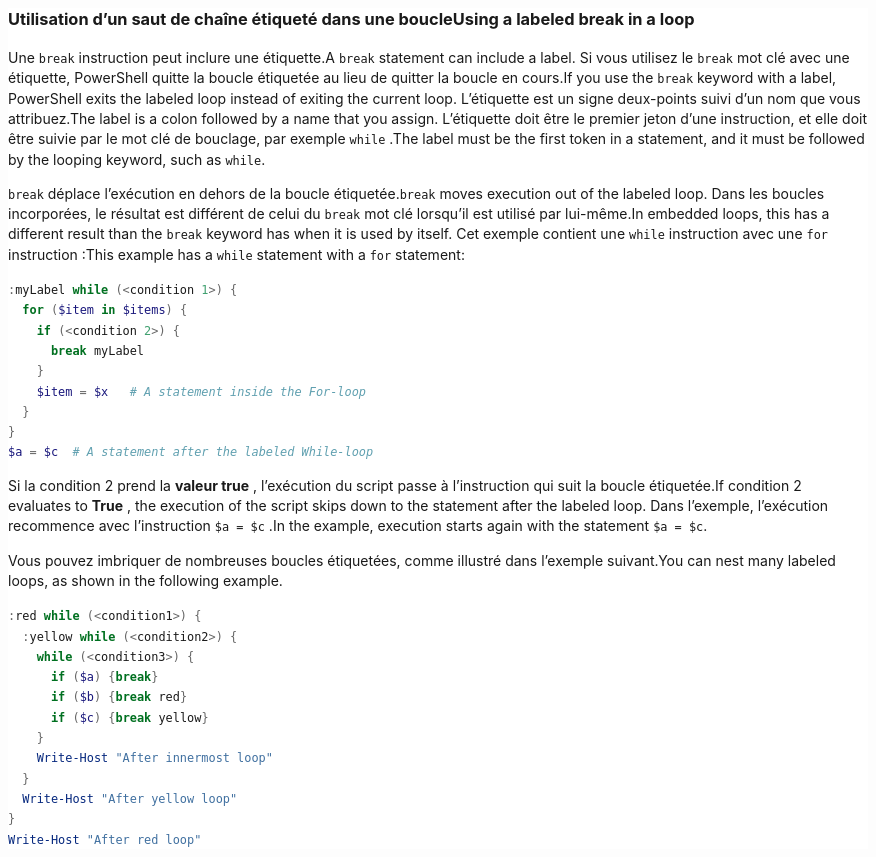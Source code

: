 ### <a name="using-a-labeled-break-in-a-loop"></a><span data-ttu-id="35868-125">Utilisation d’un saut de chaîne étiqueté dans une boucle</span><span class="sxs-lookup"><span data-stu-id="35868-125">Using a labeled break in a loop</span></span>

<span data-ttu-id="35868-126">Une `break` instruction peut inclure une étiquette.</span><span class="sxs-lookup"><span data-stu-id="35868-126">A `break` statement can include a label.</span></span> <span data-ttu-id="35868-127">Si vous utilisez le `break` mot clé avec une étiquette, PowerShell quitte la boucle étiquetée au lieu de quitter la boucle en cours.</span><span class="sxs-lookup"><span data-stu-id="35868-127">If you use the `break` keyword with a label, PowerShell exits the labeled loop instead of exiting the current loop.</span></span>
<span data-ttu-id="35868-128">L’étiquette est un signe deux-points suivi d’un nom que vous attribuez.</span><span class="sxs-lookup"><span data-stu-id="35868-128">The label is a colon followed by a name that you assign.</span></span> <span data-ttu-id="35868-129">L’étiquette doit être le premier jeton d’une instruction, et elle doit être suivie par le mot clé de bouclage, par exemple `while` .</span><span class="sxs-lookup"><span data-stu-id="35868-129">The label must be the first token in a statement, and it must be followed by the looping keyword, such as `while`.</span></span>

<span data-ttu-id="35868-130">`break` déplace l’exécution en dehors de la boucle étiquetée.</span><span class="sxs-lookup"><span data-stu-id="35868-130">`break` moves execution out of the labeled loop.</span></span> <span data-ttu-id="35868-131">Dans les boucles incorporées, le résultat est différent de celui du `break` mot clé lorsqu’il est utilisé par lui-même.</span><span class="sxs-lookup"><span data-stu-id="35868-131">In embedded loops, this has a different result than the `break` keyword has when it is used by itself.</span></span> <span data-ttu-id="35868-132">Cet exemple contient une `while` instruction avec une `for` instruction :</span><span class="sxs-lookup"><span data-stu-id="35868-132">This example has a `while` statement with a `for` statement:</span></span>

```powershell
:myLabel while (<condition 1>) {
  for ($item in $items) {
    if (<condition 2>) {
      break myLabel
    }
    $item = $x   # A statement inside the For-loop
  }
}
$a = $c  # A statement after the labeled While-loop
```

<span data-ttu-id="35868-133">Si la condition 2 prend la **valeur true** , l’exécution du script passe à l’instruction qui suit la boucle étiquetée.</span><span class="sxs-lookup"><span data-stu-id="35868-133">If condition 2 evaluates to **True** , the execution of the script skips down to the statement after the labeled loop.</span></span> <span data-ttu-id="35868-134">Dans l’exemple, l’exécution recommence avec l’instruction `$a = $c` .</span><span class="sxs-lookup"><span data-stu-id="35868-134">In the example, execution starts again with the statement `$a = $c`.</span></span>

<span data-ttu-id="35868-135">Vous pouvez imbriquer de nombreuses boucles étiquetées, comme illustré dans l’exemple suivant.</span><span class="sxs-lookup"><span data-stu-id="35868-135">You can nest many labeled loops, as shown in the following example.</span></span>

```powershell
:red while (<condition1>) {
  :yellow while (<condition2>) {
    while (<condition3>) {
      if ($a) {break}
      if ($b) {break red}
      if ($c) {break yellow}
    }
    Write-Host "After innermost loop"
  }
  Write-Host "After yellow loop"
}
Write-Host "After red loop"
```
